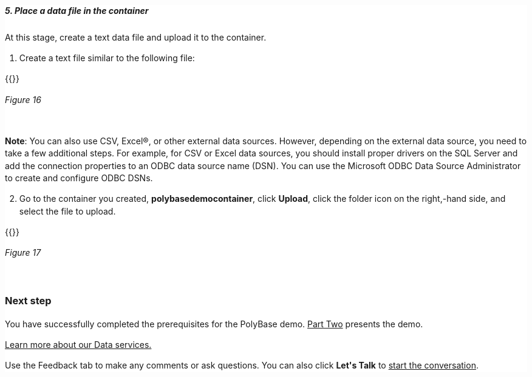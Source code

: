 
##### 5. Place a data file in the container

At this stage, create a text data file and upload it to the container.

1. Create a text file similar to the following file:

{{<img src="Picture16.png" title="" alt="">}}

*Figure 16*
  
<br/>

**Note**: You can also use CSV, Excel&reg;, or other external data sources. However,
depending on the external data source, you need to take a few additional steps. For example,
for CSV or Excel data sources, you should install proper drivers on the SQL Server and add
the connection properties to an ODBC data source name (DSN). You can use the Microsoft ODBC
Data Source Administrator to create and configure ODBC DSNs.


2. Go to the container you created, **polybasedemocontainer**,  click **Upload**, click the
   folder icon on the right,-hand side, and select the file to upload.

 {{<img src="Picture17.png" title="" alt="">}} 

*Figure 17*
 
<br/>

### Next step

You have successfully completed the prerequisites for the PolyBase demo.
[Part Two](https://docs.rackspace.com/blog/unified-data-platform-and-data-virtualization-through-polybase-part-two/)
presents the demo.

<a class="cta purple" id="cta" href="https://www.rackspace.com/data">Learn more about our Data services.</a>

Use the Feedback tab to make any comments or ask questions. You can also click
**Let's Talk** to [start the conversation](https://www.rackspace.com/).

